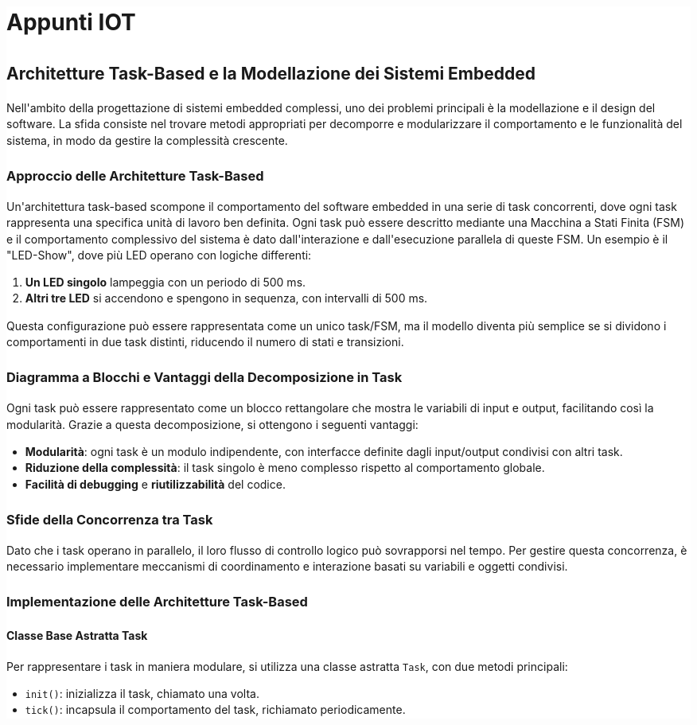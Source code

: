# Appunti IOT

## Architetture Task-Based e la Modellazione dei Sistemi Embedded

Nell'ambito della progettazione di sistemi embedded complessi, uno dei problemi principali è la modellazione e il design del software. La sfida consiste nel trovare metodi appropriati per decomporre e modularizzare il comportamento e le funzionalità del sistema, in modo da gestire la complessità crescente.

### Approccio delle Architetture Task-Based

Un'architettura task-based scompone il comportamento del software embedded in una serie di task concorrenti, dove ogni task rappresenta una specifica unità di lavoro ben definita. Ogni task può essere descritto mediante una Macchina a Stati Finita (FSM) e il comportamento complessivo del sistema è dato dall'interazione e dall'esecuzione parallela di queste FSM. Un esempio è il "LED-Show", dove più LED operano con logiche differenti:

1. **Un LED singolo** lampeggia con un periodo di 500 ms.
2. **Altri tre LED** si accendono e spengono in sequenza, con intervalli di 500 ms.

Questa configurazione può essere rappresentata come un unico task/FSM, ma il modello diventa più semplice se si dividono i comportamenti in due task distinti, riducendo il numero di stati e transizioni.

### Diagramma a Blocchi e Vantaggi della Decomposizione in Task

Ogni task può essere rappresentato come un blocco rettangolare che mostra le variabili di input e output, facilitando così la modularità. Grazie a questa decomposizione, si ottengono i seguenti vantaggi:

- **Modularità**: ogni task è un modulo indipendente, con interfacce definite dagli input/output condivisi con altri task.
- **Riduzione della complessità**: il task singolo è meno complesso rispetto al comportamento globale.
- **Facilità di debugging** e **riutilizzabilità** del codice.

### Sfide della Concorrenza tra Task

Dato che i task operano in parallelo, il loro flusso di controllo logico può sovrapporsi nel tempo. Per gestire questa concorrenza, è necessario implementare meccanismi di coordinamento e interazione basati su variabili e oggetti condivisi.

### Implementazione delle Architetture Task-Based

#### Classe Base Astratta Task

Per rappresentare i task in maniera modulare, si utilizza una classe astratta `Task`, con due metodi principali:

- `init()`: inizializza il task, chiamato una volta.
- `tick()`: incapsula il comportamento del task, richiamato periodicamente.

